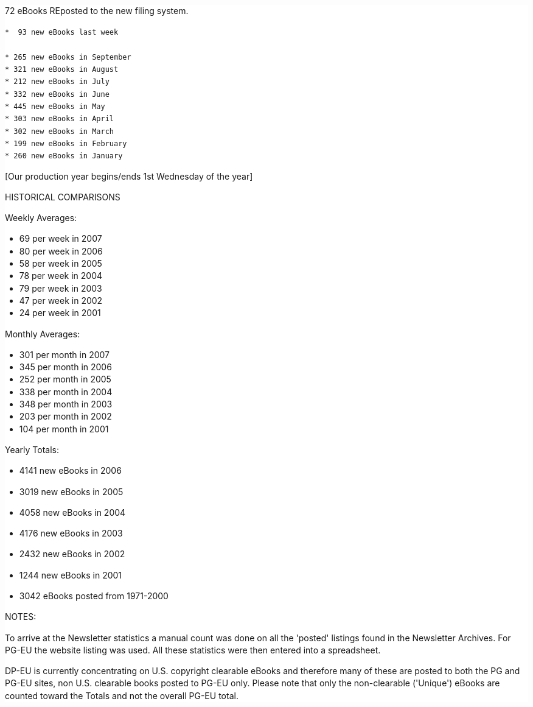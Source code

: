    72 eBooks REposted to the new filing system.

    *  93 new eBooks last week

    * 265 new eBooks in September
    * 321 new eBooks in August
    * 212 new eBooks in July
    * 332 new eBooks in June
    * 445 new eBooks in May
    * 303 new eBooks in April
    * 302 new eBooks in March
    * 199 new eBooks in February
    * 260 new eBooks in January

[Our production year begins/ends 1st Wednesday of the year]


HISTORICAL COMPARISONS

Weekly Averages:

  * 69 per week in 2007
  * 80 per week in 2006
  * 58 per week in 2005
  * 78 per week in 2004
  * 79 per week in 2003
  * 47 per week in 2002
  * 24 per week in 2001

Monthly Averages:

  * 301 per month in 2007
  * 345 per month in 2006
  * 252 per month in 2005
  * 338 per month in 2004
  * 348 per month in 2003
  * 203 per month in 2002
  * 104 per month in 2001

Yearly Totals:

  * 4141 new eBooks in 2006
  * 3019 new eBooks in 2005
  * 4058 new eBooks in 2004
  * 4176 new eBooks in 2003
  * 2432 new eBooks in 2002
  * 1244 new eBooks in 2001

  * 3042 eBooks posted from 1971-2000


NOTES:

To arrive at the Newsletter statistics a manual count was done on all the
'posted' listings found in the Newsletter Archives. For PG-EU the website
listing was used. All these statistics were then entered into a spreadsheet.

DP-EU is currently concentrating on U.S. copyright clearable eBooks and
therefore many of these are posted to both the PG and PG-EU sites, non U.S.
clearable books posted to PG-EU only. Please note that only the non-clearable
('Unique') eBooks are counted toward the Totals and not the overall PG-EU total.
